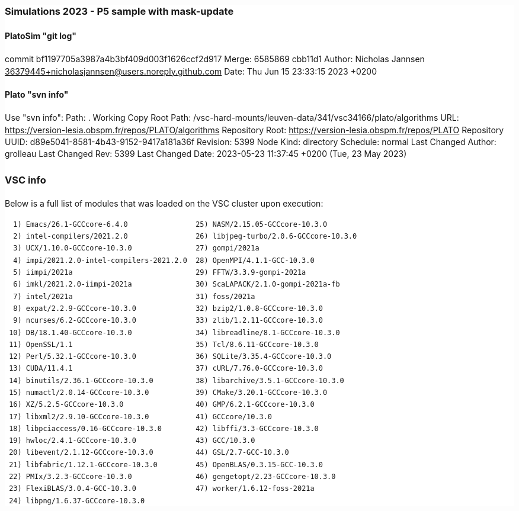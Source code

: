 
### Simulations 2023 - P5 sample with mask-update

#### PlatoSim "git log"

commit bf1197705a3987a4b3bf409d003f1626ccf2d917
Merge: 6585869 cbb11d1
Author: Nicholas Jannsen <36379445+nicholasjannsen@users.noreply.github.com>
Date:   Thu Jun 15 23:33:15 2023 +0200

#### Plato "svn info"

Use "svn info":
Path: .
Working Copy Root Path: /vsc-hard-mounts/leuven-data/341/vsc34166/plato/algorithms
URL: https://version-lesia.obspm.fr/repos/PLATO/algorithms
Repository Root: https://version-lesia.obspm.fr/repos/PLATO
Repository UUID: d89e5041-8581-4b43-9152-9417a181a36f
Revision: 5399
Node Kind: directory
Schedule: normal
Last Changed Author: grolleau
Last Changed Rev: 5399
Last Changed Date: 2023-05-23 11:37:45 +0200 (Tue, 23 May 2023)


### VSC info

Below is a full list of modules that was loaded on the VSC cluster upon execution:

```
  1) Emacs/26.1-GCCcore-6.4.0                25) NASM/2.15.05-GCCcore-10.3.0
  2) intel-compilers/2021.2.0                26) libjpeg-turbo/2.0.6-GCCcore-10.3.0
  3) UCX/1.10.0-GCCcore-10.3.0               27) gompi/2021a
  4) impi/2021.2.0-intel-compilers-2021.2.0  28) OpenMPI/4.1.1-GCC-10.3.0
  5) iimpi/2021a                             29) FFTW/3.3.9-gompi-2021a
  6) imkl/2021.2.0-iimpi-2021a               30) ScaLAPACK/2.1.0-gompi-2021a-fb
  7) intel/2021a                             31) foss/2021a
  8) expat/2.2.9-GCCcore-10.3.0              32) bzip2/1.0.8-GCCcore-10.3.0
  9) ncurses/6.2-GCCcore-10.3.0              33) zlib/1.2.11-GCCcore-10.3.0
 10) DB/18.1.40-GCCcore-10.3.0               34) libreadline/8.1-GCCcore-10.3.0
 11) OpenSSL/1.1                             35) Tcl/8.6.11-GCCcore-10.3.0
 12) Perl/5.32.1-GCCcore-10.3.0              36) SQLite/3.35.4-GCCcore-10.3.0
 13) CUDA/11.4.1                             37) cURL/7.76.0-GCCcore-10.3.0
 14) binutils/2.36.1-GCCcore-10.3.0          38) libarchive/3.5.1-GCCcore-10.3.0
 15) numactl/2.0.14-GCCcore-10.3.0           39) CMake/3.20.1-GCCcore-10.3.0
 16) XZ/5.2.5-GCCcore-10.3.0                 40) GMP/6.2.1-GCCcore-10.3.0
 17) libxml2/2.9.10-GCCcore-10.3.0           41) GCCcore/10.3.0
 18) libpciaccess/0.16-GCCcore-10.3.0        42) libffi/3.3-GCCcore-10.3.0
 19) hwloc/2.4.1-GCCcore-10.3.0              43) GCC/10.3.0
 20) libevent/2.1.12-GCCcore-10.3.0          44) GSL/2.7-GCC-10.3.0
 21) libfabric/1.12.1-GCCcore-10.3.0         45) OpenBLAS/0.3.15-GCC-10.3.0
 22) PMIx/3.2.3-GCCcore-10.3.0               46) gengetopt/2.23-GCCcore-10.3.0
 23) FlexiBLAS/3.0.4-GCC-10.3.0              47) worker/1.6.12-foss-2021a
 24) libpng/1.6.37-GCCcore-10.3.0
```
